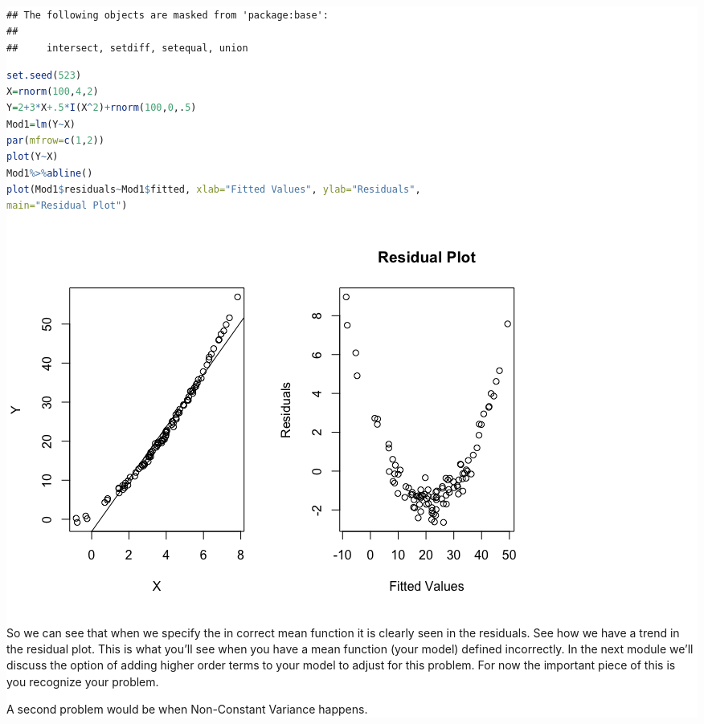     ## The following objects are masked from 'package:base':
    ## 
    ##     intersect, setdiff, setequal, union

``` r
set.seed(523)
X=rnorm(100,4,2)
Y=2+3*X+.5*I(X^2)+rnorm(100,0,.5)
Mod1=lm(Y~X)
par(mfrow=c(1,2))
plot(Y~X)
Mod1%>%abline()
plot(Mod1$residuals~Mod1$fitted, xlab="Fitted Values", ylab="Residuals", 
main="Residual Plot")
```

![](Module3_files/figure-gfm/unnamed-chunk-1-1.png)

So we can see that when we specify the in correct mean function it is
clearly seen in the residuals. See how we have a trend in the residual
plot. This is what you’ll see when you have a mean function (your model)
defined incorrectly. In the next module we’ll discuss the option of
adding higher order terms to your model to adjust for this problem. For
now the important piece of this is you recognize your problem.

A second problem would be when Non-Constant Variance happens.
